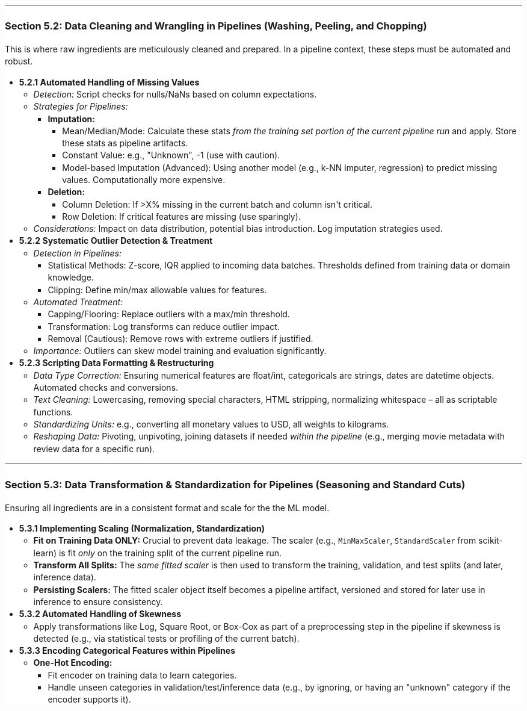 
---

### Section 5.2: Data Cleaning and Wrangling in Pipelines (Washing, Peeling, and Chopping)

This is where raw ingredients are meticulously cleaned and prepared. In a pipeline context, these steps must be automated and robust.

*   **5.2.1 Automated Handling of Missing Values**
    *   *Detection:* Script checks for nulls/NaNs based on column expectations.
    *   *Strategies for Pipelines:*
        *   **Imputation:**
            *   Mean/Median/Mode: Calculate these stats *from the training set portion of the current pipeline run* and apply. Store these stats as pipeline artifacts.
            *   Constant Value: e.g., "Unknown", -1 (use with caution).
            *   Model-based Imputation (Advanced): Using another model (e.g., k-NN imputer, regression) to predict missing values. Computationally more expensive.
        *   **Deletion:**
            *   Column Deletion: If >X% missing in the current batch and column isn't critical.
            *   Row Deletion: If critical features are missing (use sparingly).
    *   *Considerations:* Impact on data distribution, potential bias introduction. Log imputation strategies used.
*   **5.2.2 Systematic Outlier Detection & Treatment**
    *   *Detection in Pipelines:*
        *   Statistical Methods: Z-score, IQR applied to incoming data batches. Thresholds defined from training data or domain knowledge.
        *   Clipping: Define min/max allowable values for features.
    *   *Automated Treatment:*
        *   Capping/Flooring: Replace outliers with a max/min threshold.
        *   Transformation: Log transforms can reduce outlier impact.
        *   Removal (Cautious): Remove rows with extreme outliers if justified.
    *   *Importance:* Outliers can skew model training and evaluation significantly.
*   **5.2.3 Scripting Data Formatting & Restructuring**
    *   *Data Type Correction:* Ensuring numerical features are float/int, categoricals are strings, dates are datetime objects. Automated checks and conversions.
    *   *Text Cleaning:* Lowercasing, removing special characters, HTML stripping, normalizing whitespace – all as scriptable functions.
    *   *Standardizing Units:* e.g., converting all monetary values to USD, all weights to kilograms.
    *   *Reshaping Data:* Pivoting, unpivoting, joining datasets if needed *within the pipeline* (e.g., merging movie metadata with review data for a specific run).

---

### Section 5.3: Data Transformation & Standardization for Pipelines (Seasoning and Standard Cuts)

Ensuring all ingredients are in a consistent format and scale for the the ML model.

*   **5.3.1 Implementing Scaling (Normalization, Standardization)**
    *   **Fit on Training Data ONLY:** Crucial to prevent data leakage. The scaler (e.g., `MinMaxScaler`, `StandardScaler` from scikit-learn) is fit *only* on the training split of the current pipeline run.
    *   **Transform All Splits:** The *same fitted scaler* is then used to transform the training, validation, and test splits (and later, inference data).
    *   **Persisting Scalers:** The fitted scaler object itself becomes a pipeline artifact, versioned and stored for later use in inference to ensure consistency.
*   **5.3.2 Automated Handling of Skewness**
    *   Apply transformations like Log, Square Root, or Box-Cox as part of a preprocessing step in the pipeline if skewness is detected (e.g., via statistical tests or profiling of the current batch).
*   **5.3.3 Encoding Categorical Features within Pipelines**
    *   **One-Hot Encoding:**
        *   Fit encoder on training data to learn categories.
        *   Handle unseen categories in validation/test/inference data (e.g., by ignoring, or having an "unknown" category if the encoder supports it).
